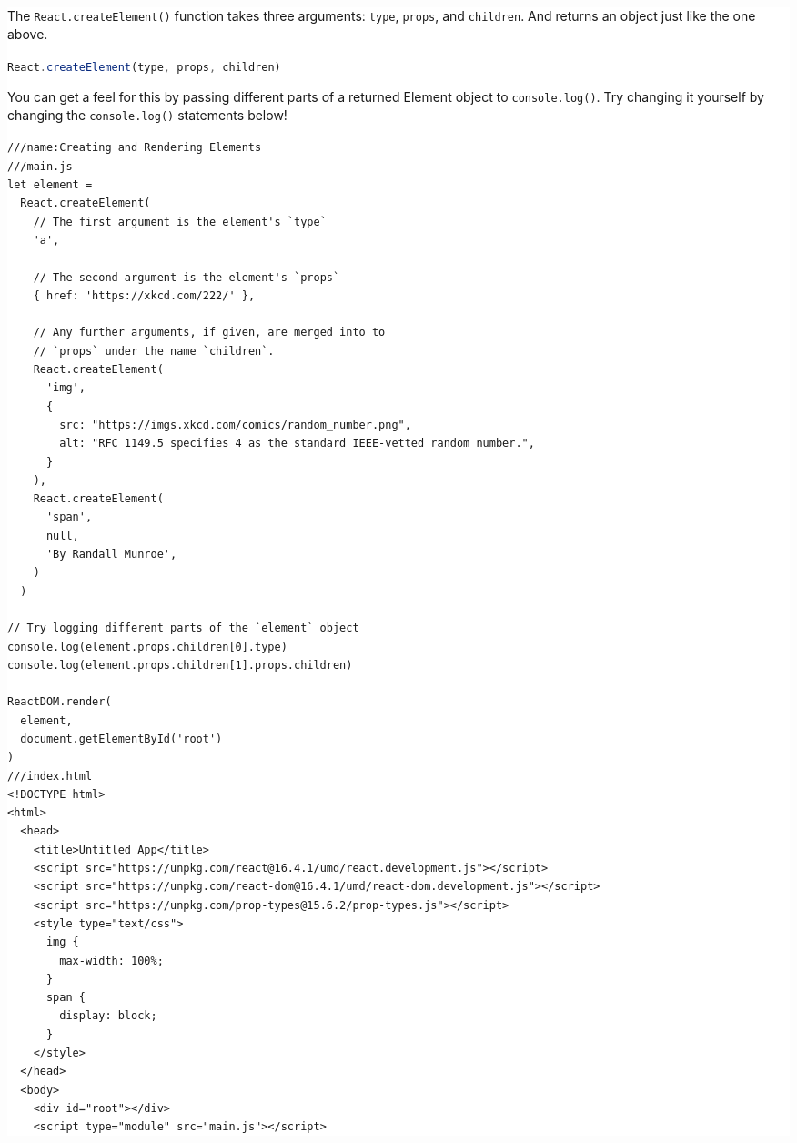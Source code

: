 The `React.createElement()` function takes three arguments: `type`, `props`, and `children`. And returns an object just like the one above.

```js
React.createElement(type, props, children)
```

You can get a feel for this by passing different parts of a returned Element object to `console.log()`. Try changing it yourself by changing the `console.log()` statements below!

```js{defaultRightPanel=console,theme=light}
///name:Creating and Rendering Elements
///main.js
let element =
  React.createElement(
    // The first argument is the element's `type`
    'a',

    // The second argument is the element's `props`
    { href: 'https://xkcd.com/222/' },

    // Any further arguments, if given, are merged into to
    // `props` under the name `children`.
    React.createElement(
      'img',
      {
        src: "https://imgs.xkcd.com/comics/random_number.png",
        alt: "RFC 1149.5 specifies 4 as the standard IEEE-vetted random number.",
      }
    ),
    React.createElement(
      'span',
      null,
      'By Randall Munroe',
    )
  )

// Try logging different parts of the `element` object
console.log(element.props.children[0].type)
console.log(element.props.children[1].props.children)

ReactDOM.render(
  element,
  document.getElementById('root')
)
///index.html
<!DOCTYPE html>
<html>
  <head>
    <title>Untitled App</title>
    <script src="https://unpkg.com/react@16.4.1/umd/react.development.js"></script>
    <script src="https://unpkg.com/react-dom@16.4.1/umd/react-dom.development.js"></script>
    <script src="https://unpkg.com/prop-types@15.6.2/prop-types.js"></script>
    <style type="text/css">
      img {
        max-width: 100%;
      }
      span {
        display: block;
      }
    </style>
  </head>
  <body>
    <div id="root"></div>
    <script type="module" src="main.js"></script>
```